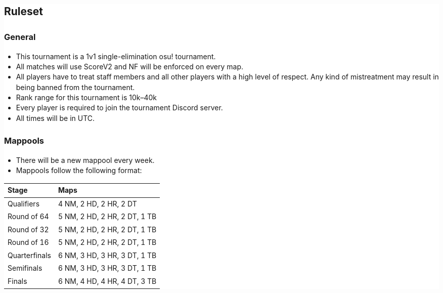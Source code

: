 ## Ruleset

### General

- This tournament is a 1v1 single-elimination osu! tournament.
- All matches will use ScoreV2 and NF will be enforced on every map.
- All players have to treat staff members and all other players with a high level of respect. Any kind of mistreatment may result in being banned from the tournament.
- Rank range for this tournament is 10k–40k
- Every player is required to join the tournament Discord server.
- All times will be in UTC.

### Mappools

- There will be a new mappool every week.
- Mappools follow the following format:

| Stage | Maps |
| :-- | :-- |
| Qualifiers | 4 NM, 2 HD, 2 HR, 2 DT |
| Round of 64 | 5 NM, 2 HD, 2 HR, 2 DT, 1 TB |
| Round of 32 | 5 NM, 2 HD, 2 HR, 2 DT, 1 TB |
| Round of 16 | 5 NM, 2 HD, 2 HR, 2 DT, 1 TB |
| Quarterfinals | 6 NM, 3 HD, 3 HR, 3 DT, 1 TB |
| Semifinals | 6 NM, 3 HD, 3 HR, 3 DT, 1 TB |
| Finals | 6 NM, 4 HD, 4 HR, 4 DT, 3 TB |
